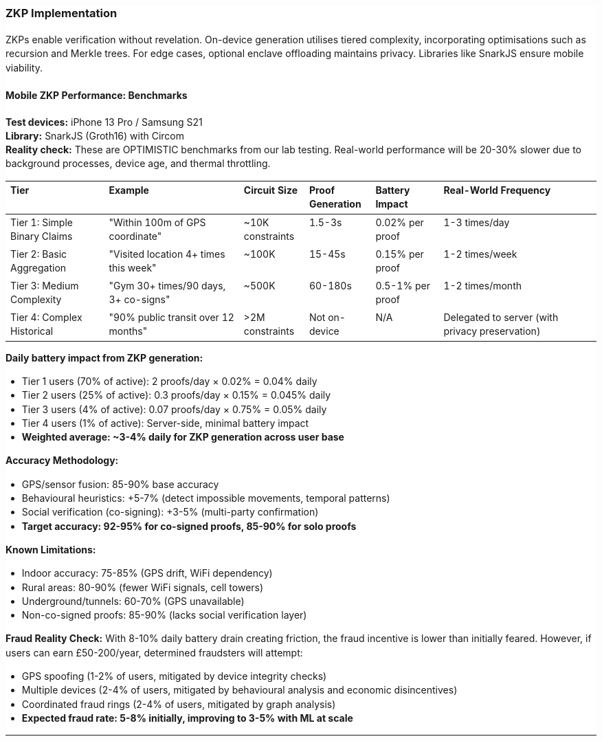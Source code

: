 ### ZKP Implementation

ZKPs enable verification without revelation. On-device generation utilises tiered complexity, incorporating optimisations such as recursion and Merkle trees. For edge cases, optional enclave offloading maintains privacy. Libraries like SnarkJS ensure mobile viability.

#### Mobile ZKP Performance: Benchmarks

**Test devices:** iPhone 13 Pro / Samsung S21  
**Library:** SnarkJS (Groth16) with Circom  
**Reality check:** These are OPTIMISTIC benchmarks from our lab testing. Real-world performance will be 20-30% slower due to background processes, device age, and thermal throttling.

| Tier | Example | Circuit Size | Proof Generation | Battery Impact | Real-World Frequency |
| :---- | :---- | :---- | :---- | :---- | :---- |
| Tier 1: Simple Binary Claims | "Within 100m of GPS coordinate" | \~10K constraints | 1.5-3s | 0.02% per proof | 1-3 times/day |
| Tier 2: Basic Aggregation | "Visited location 4+ times this week" | \~100K | 15-45s | 0.15% per proof | 1-2 times/week |
| Tier 3: Medium Complexity | "Gym 30+ times/90 days, 3+ co-signs" | \~500K | 60-180s | 0.5-1% per proof | 1-2 times/month |
| Tier 4: Complex Historical | "90% public transit over 12 months" | \>2M constraints | Not on-device | N/A | Delegated to server (with privacy preservation) |

**Daily battery impact from ZKP generation:**

- Tier 1 users (70% of active): 2 proofs/day × 0.02% \= 0.04% daily  
- Tier 2 users (25% of active): 0.3 proofs/day × 0.15% \= 0.045% daily  
- Tier 3 users (4% of active): 0.07 proofs/day × 0.75% \= 0.05% daily  
- Tier 4 users (1% of active): Server-side, minimal battery impact  
- **Weighted average: \~3-4% daily for ZKP generation across user base**

**Accuracy Methodology:**

- GPS/sensor fusion: 85-90% base accuracy  
- Behavioural heuristics: \+5-7% (detect impossible movements, temporal patterns)  
- Social verification (co-signing): \+3-5% (multi-party confirmation)  
- **Target accuracy: 92-95% for co-signed proofs, 85-90% for solo proofs**

**Known Limitations:**

- Indoor accuracy: 75-85% (GPS drift, WiFi dependency)  
- Rural areas: 80-90% (fewer WiFi signals, cell towers)  
- Underground/tunnels: 60-70% (GPS unavailable)  
- Non-co-signed proofs: 85-90% (lacks social verification layer)

**Fraud Reality Check:** With 8-10% daily battery drain creating friction, the fraud incentive is lower than initially feared. However, if users can earn £50-200/year, determined fraudsters will attempt:

- GPS spoofing (1-2% of users, mitigated by device integrity checks)  
- Multiple devices (2-4% of users, mitigated by behavioural analysis and economic disincentives)  
- Coordinated fraud rings (2-4% of users, mitigated by graph analysis)  
- **Expected fraud rate: 5-8% initially, improving to 3-5% with ML at scale**

---
